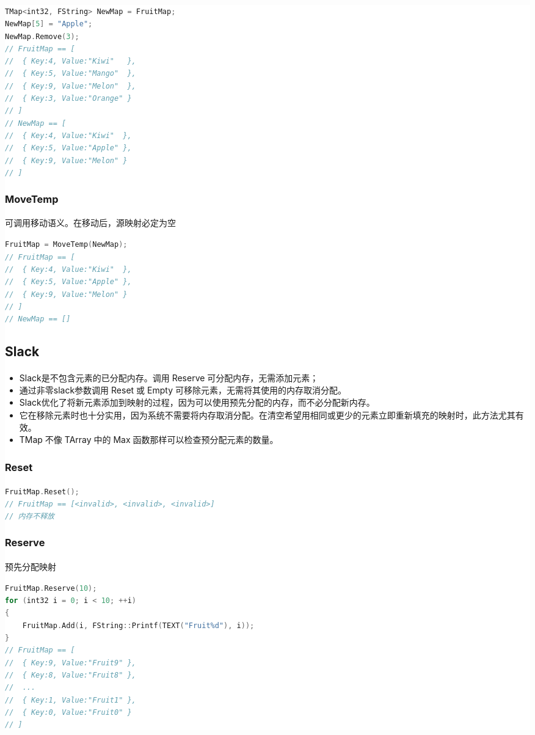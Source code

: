 ```cpp
TMap<int32, FString> NewMap = FruitMap;
NewMap[5] = "Apple";
NewMap.Remove(3);
// FruitMap == [
//  { Key:4, Value:"Kiwi"   },
//  { Key:5, Value:"Mango"  },
//  { Key:9, Value:"Melon"  },
//  { Key:3, Value:"Orange" }
// ]
// NewMap == [
//  { Key:4, Value:"Kiwi"  },
//  { Key:5, Value:"Apple" },
//  { Key:9, Value:"Melon" }
// ]
```

### MoveTemp

可调用移动语义。在移动后，源映射必定为空

~~~cpp
FruitMap = MoveTemp(NewMap);
// FruitMap == [
//  { Key:4, Value:"Kiwi"  },
//  { Key:5, Value:"Apple" },
//  { Key:9, Value:"Melon" }
// ]
// NewMap == []
~~~

## Slack

- Slack是不包含元素的已分配内存。调用 Reserve 可分配内存，无需添加元素；
- 通过非零slack参数调用 Reset 或 Empty 可移除元素，无需将其使用的内存取消分配。
- Slack优化了将新元素添加到映射的过程，因为可以使用预先分配的内存，而不必分配新内存。
- 它在移除元素时也十分实用，因为系统不需要将内存取消分配。在清空希望用相同或更少的元素立即重新填充的映射时，此方法尤其有效。
- TMap 不像 TArray 中的 Max 函数那样可以检查预分配元素的数量。

### Reset

~~~cpp
FruitMap.Reset();
// FruitMap == [<invalid>, <invalid>, <invalid>]
// 内存不释放
~~~

### Reserve

预先分配映射

~~~cpp
FruitMap.Reserve(10);
for (int32 i = 0; i < 10; ++i)
{
    FruitMap.Add(i, FString::Printf(TEXT("Fruit%d"), i));
}
// FruitMap == [
//  { Key:9, Value:"Fruit9" },
//  { Key:8, Value:"Fruit8" },
//  ...
//  { Key:1, Value:"Fruit1" },
//  { Key:0, Value:"Fruit0" }
// ]
~~~

